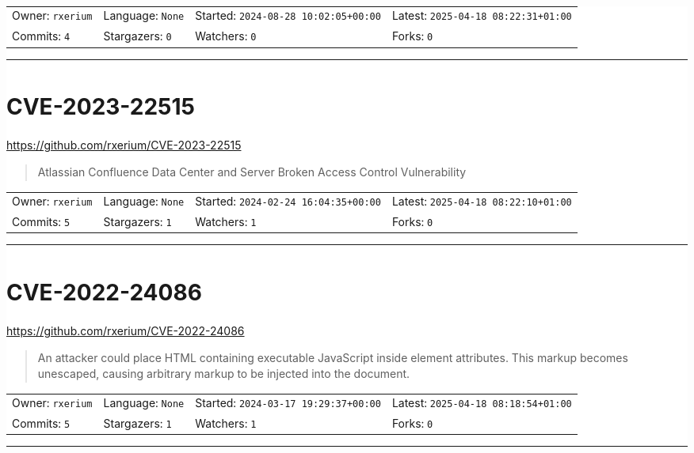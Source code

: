 <table><tr>
<tr><td>Owner: <code>rxerium</code></td>
    <td>Language: <code>None</code></td>
    <td>Started: <code>2024-08-28 10:02:05+00:00</code></td>
    <td>Latest: <code>2025-04-18 08:22:31+01:00</code></td></tr>
<tr><td>Commits: <code>4</code></td>
    <td>Stargazers: <code>0</code></td>
    <td>Watchers: <code>0</code></td>
    <td>Forks: <code>0</code></td></tr>
</table>

---

# CVE-2023-22515

https://github.com/rxerium/CVE-2023-22515
<blockquote>
Atlassian Confluence Data Center and Server Broken Access Control Vulnerability
</blockquote>

<table><tr>
<tr><td>Owner: <code>rxerium</code></td>
    <td>Language: <code>None</code></td>
    <td>Started: <code>2024-02-24 16:04:35+00:00</code></td>
    <td>Latest: <code>2025-04-18 08:22:10+01:00</code></td></tr>
<tr><td>Commits: <code>5</code></td>
    <td>Stargazers: <code>1</code></td>
    <td>Watchers: <code>1</code></td>
    <td>Forks: <code>0</code></td></tr>
</table>

---

# CVE-2022-24086

https://github.com/rxerium/CVE-2022-24086
<blockquote>
An attacker could place HTML containing executable JavaScript inside element attributes. This markup becomes unescaped, causing arbitrary markup to be injected into the document.
</blockquote>

<table><tr>
<tr><td>Owner: <code>rxerium</code></td>
    <td>Language: <code>None</code></td>
    <td>Started: <code>2024-03-17 19:29:37+00:00</code></td>
    <td>Latest: <code>2025-04-18 08:18:54+01:00</code></td></tr>
<tr><td>Commits: <code>5</code></td>
    <td>Stargazers: <code>1</code></td>
    <td>Watchers: <code>1</code></td>
    <td>Forks: <code>0</code></td></tr>
</table>

---